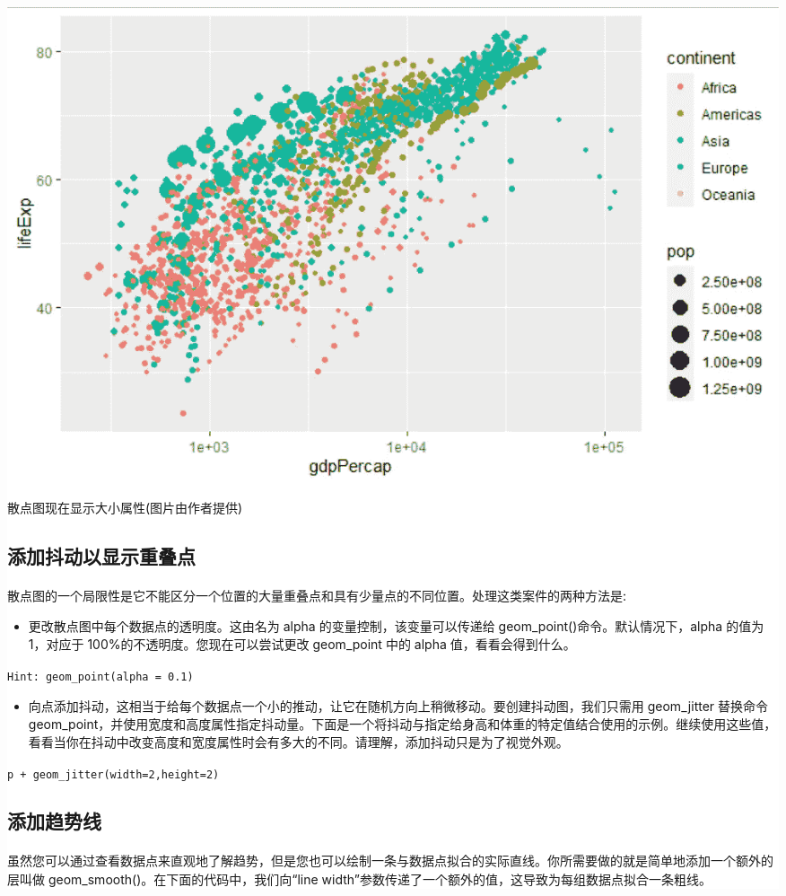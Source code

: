 ![](img/f00e4c3f7e6ea3ad0bb446c71d668245.png)

散点图现在显示大小属性(图片由作者提供)

## 添加抖动以显示重叠点

散点图的一个局限性是它不能区分一个位置的大量重叠点和具有少量点的不同位置。处理这类案件的两种方法是:

*   更改散点图中每个数据点的透明度。这由名为 alpha 的变量控制，该变量可以传递给 geom_point()命令。默认情况下，alpha 的值为 1，对应于 100%的不透明度。您现在可以尝试更改 geom_point 中的 alpha 值，看看会得到什么。

```
Hint: geom_point(alpha = 0.1)
```

*   向点添加抖动，这相当于给每个数据点一个小的推动，让它在随机方向上稍微移动。要创建抖动图，我们只需用 geom_jitter 替换命令 geom_point，并使用宽度和高度属性指定抖动量。下面是一个将抖动与指定给身高和体重的特定值结合使用的示例。继续使用这些值，看看当你在抖动中改变高度和宽度属性时会有多大的不同。请理解，添加抖动只是为了视觉外观。

```
p + geom_jitter(width=2,height=2)
```

## 添加趋势线

虽然您可以通过查看数据点来直观地了解趋势，但是您也可以绘制一条与数据点拟合的实际直线。你所需要做的就是简单地添加一个额外的层叫做 geom_smooth()。在下面的代码中，我们向“line width”参数传递了一个额外的值，这导致为每组数据点拟合一条粗线。
